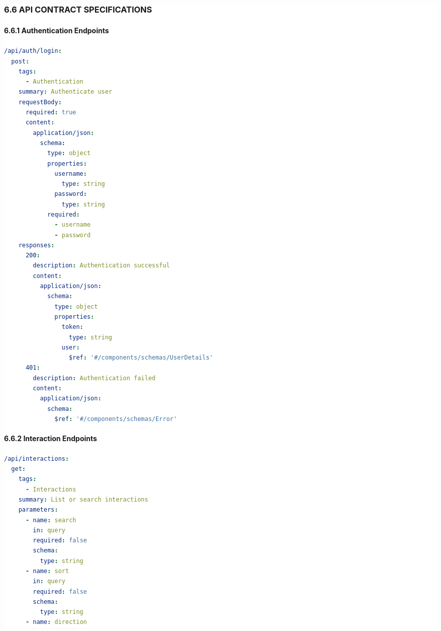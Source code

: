 ### 6.6 API CONTRACT SPECIFICATIONS

#### 6.6.1 Authentication Endpoints

```yaml
/api/auth/login:
  post:
    tags:
      - Authentication
    summary: Authenticate user
    requestBody:
      required: true
      content:
        application/json:
          schema:
            type: object
            properties:
              username:
                type: string
              password:
                type: string
            required:
              - username
              - password
    responses:
      200:
        description: Authentication successful
        content:
          application/json:
            schema:
              type: object
              properties:
                token:
                  type: string
                user:
                  $ref: '#/components/schemas/UserDetails'
      401:
        description: Authentication failed
        content:
          application/json:
            schema:
              $ref: '#/components/schemas/Error'
```

#### 6.6.2 Interaction Endpoints

```yaml
/api/interactions:
  get:
    tags:
      - Interactions
    summary: List or search interactions
    parameters:
      - name: search
        in: query
        required: false
        schema:
          type: string
      - name: sort
        in: query
        required: false
        schema:
          type: string
      - name: direction
```